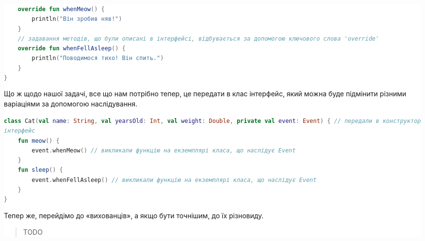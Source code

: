 ```kotlin
	override fun whenMeow() {
		println("Він зробив няв!")
	}
	// задавання методів, що були описані в інтерфейсі, відбувається за допомогою ключового слова 'override'
	override fun whenFellAsleep() {
		println("Поводимося тихо! Він спить.")
	}
}
```

Що ж щодо нашої задачі, все що нам потрібно тепер, це передати в клас інтерфейс, який можна буде підмінити різними варіаціями за допомогою наслідування.
```kotlin
class Cat(val name: String, val yearsOld: Int, val weight: Double, private val event: Event) { // передали в конструктор інтерфейс
	fun meow() {
		event.whenMeow() // викликали функцію на екземплярі класа, що наслідує Event
	}
	fun sleep() {
		event.whenFellAsleep() // викликали функцію на екземплярі класа, що наслідує Event
	}
}
```

Тепер же, перейдімо до «вихованців», а якщо бути точнішим, до їх різновиду.

> TODO
